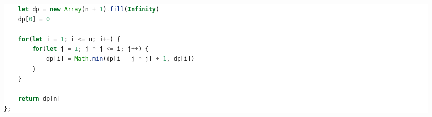 ```jsx
    let dp = new Array(n + 1).fill(Infinity)
    dp[0] = 0

    for(let i = 1; i <= n; i++) {
        for(let j = 1; j * j <= i; j++) {
            dp[i] = Math.min(dp[i - j * j] + 1, dp[i])
        }
    }

    return dp[n]
};
```